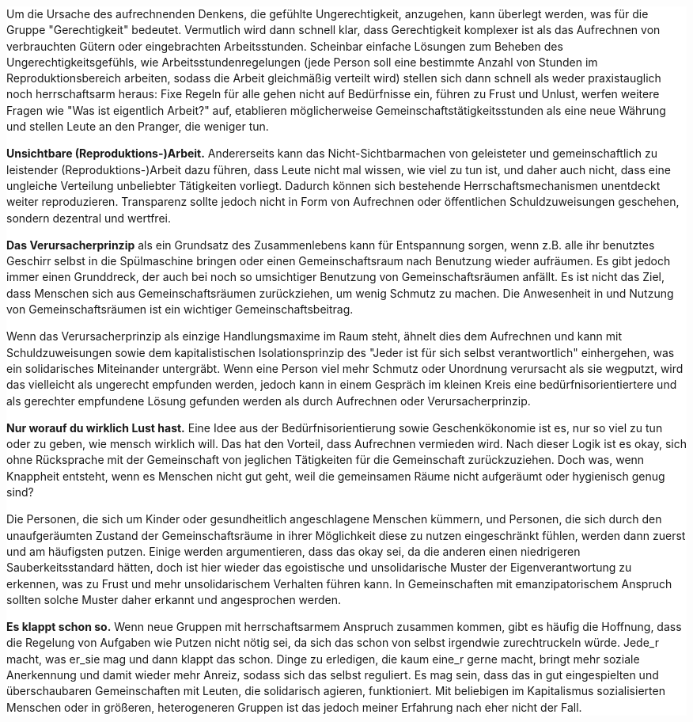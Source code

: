 Um die Ursache des aufrechnenden Denkens, die gefühlte Ungerechtigkeit, anzugehen, kann überlegt werden, was für die Gruppe "Gerechtigkeit" bedeutet. Vermutlich wird dann schnell klar, dass Gerechtigkeit komplexer ist als das Aufrechnen von verbrauchten Gütern oder eingebrachten Arbeitsstunden. Scheinbar einfache Lösungen zum Beheben des Ungerechtigkeitsgefühls, wie Arbeitsstundenregelungen (jede Person soll eine bestimmte Anzahl von Stunden im Reproduktionsbereich arbeiten, sodass die Arbeit gleichmäßig verteilt wird) stellen sich dann schnell als weder praxistauglich noch herrschaftsarm heraus: Fixe Regeln für alle gehen nicht auf Bedürfnisse ein, führen zu Frust und Unlust, werfen weitere Fragen wie "Was ist eigentlich Arbeit?" auf, etablieren möglicherweise Gemeinschaftstätigkeitsstunden als eine neue Währung und stellen Leute an den Pranger, die weniger tun.

**Unsichtbare (Reproduktions-)Arbeit.** Andererseits kann das Nicht-Sichtbarmachen von geleisteter und gemeinschaftlich zu leistender (Reproduktions-)Arbeit dazu führen, dass Leute nicht mal wissen, wie viel zu tun ist, und daher auch nicht, dass eine ungleiche Verteilung unbeliebter Tätigkeiten vorliegt. Dadurch können sich bestehende Herrschaftsmechanismen unentdeckt weiter reproduzieren. Transparenz sollte jedoch nicht in Form von Aufrechnen oder öffentlichen Schuldzuweisungen geschehen, sondern dezentral und wertfrei.

**Das Verursacherprinzip** als ein Grundsatz des Zusammenlebens kann für Entspannung sorgen, wenn z.B. alle ihr benutztes Geschirr selbst in die Spülmaschine bringen oder einen Gemeinschaftsraum nach Benutzung wieder aufräumen. Es gibt jedoch immer einen Grunddreck, der auch bei noch so umsichtiger Benutzung von Gemeinschaftsräumen anfällt. Es ist nicht das Ziel, dass Menschen sich aus Gemeinschaftsräumen zurückziehen, um wenig Schmutz zu machen. Die Anwesenheit in und Nutzung von Gemeinschaftsräumen ist ein wichtiger Gemeinschaftsbeitrag.

Wenn das Verursacherprinzip als einzige Handlungsmaxime im Raum steht, ähnelt dies dem Aufrechnen und kann mit Schuldzuweisungen sowie dem kapitalistischen Isolationsprinzip des "Jeder ist für sich selbst verantwortlich" einhergehen, was ein solidarisches Miteinander untergräbt. Wenn eine Person viel mehr Schmutz oder Unordnung verursacht als sie wegputzt, wird das vielleicht als ungerecht empfunden werden, jedoch kann in einem Gespräch im kleinen Kreis eine bedürfnisorientiertere und als gerechter empfundene Lösung gefunden werden als durch Aufrechnen oder Verursacherprinzip.

**Nur worauf du wirklich Lust hast.** Eine Idee aus der Bedürfnisorientierung sowie Geschenkökonomie ist es, nur so viel zu tun oder zu geben, wie mensch wirklich will. Das hat den Vorteil, dass Aufrechnen vermieden wird. Nach dieser Logik ist es okay, sich ohne Rücksprache mit der Gemeinschaft von jeglichen Tätigkeiten für die Gemeinschaft zurückzuziehen. Doch was, wenn Knappheit entsteht, wenn es Menschen nicht gut geht, weil die gemeinsamen Räume nicht aufgeräumt oder hygienisch genug sind?

Die Personen, die sich um Kinder oder gesundheitlich angeschlagene Menschen kümmern, und Personen, die sich durch den unaufgeräumten Zustand der Gemeinschaftsräume in ihrer Möglichkeit diese zu nutzen eingeschränkt fühlen, werden dann zuerst und am häufigsten putzen. Einige werden argumentieren, dass das okay sei, da die anderen einen niedrigeren Sauberkeitsstandard hätten, doch ist hier wieder das egoistische und unsolidarische Muster der Eigenverantwortung zu erkennen, was zu Frust und mehr unsolidarischem Verhalten führen kann. In Gemeinschaften mit emanzipatorischem Anspruch sollten solche Muster daher erkannt und angesprochen werden.

**Es klappt schon so.** Wenn neue Gruppen mit herrschaftsarmem Anspruch zusammen kommen, gibt es häufig die Hoffnung, dass die Regelung von Aufgaben wie Putzen nicht nötig sei, da sich das schon von selbst irgendwie zurechtruckeln würde. Jede\_r macht, was er\_sie mag und dann klappt das schon. Dinge zu erledigen, die kaum eine\_r gerne macht, bringt mehr soziale Anerkennung und damit wieder mehr Anreiz, sodass sich das selbst reguliert. Es mag sein, dass das in gut eingespielten und überschaubaren Gemeinschaften mit Leuten, die solidarisch agieren, funktioniert. Mit beliebigen im Kapitalismus sozialisierten Menschen oder in größeren, heterogeneren Gruppen ist das jedoch meiner Erfahrung nach eher nicht der Fall.
